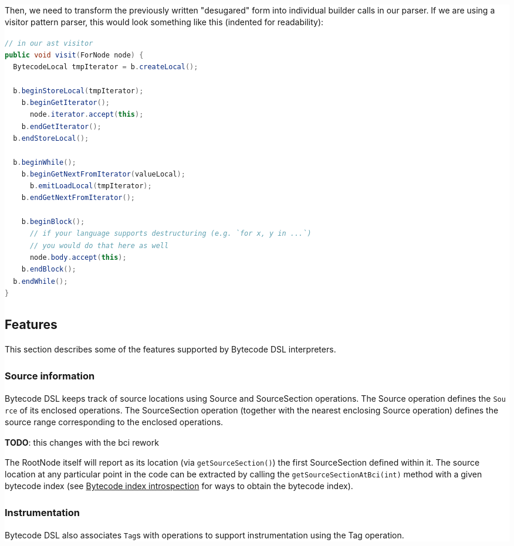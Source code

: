 Then, we need to transform the previously written "desugared" form into individual builder calls in our parser. If we are using a visitor pattern parser, this would look something like this (indented for readability):

```java
// in our ast visitor
public void visit(ForNode node) {
  BytecodeLocal tmpIterator = b.createLocal();

  b.beginStoreLocal(tmpIterator);
    b.beginGetIterator();
      node.iterator.accept(this);
    b.endGetIterator();
  b.endStoreLocal();

  b.beginWhile();
    b.beginGetNextFromIterator(valueLocal);
      b.emitLoadLocal(tmpIterator);
    b.endGetNextFromIterator();

    b.beginBlock();
      // if your language supports destructuring (e.g. `for x, y in ...`)
      // you would do that here as well
      node.body.accept(this);
    b.endBlock();
  b.endWhile();
}
```



## Features

This section describes some of the features supported by Bytecode DSL interpreters.

### Source information

Bytecode DSL keeps track of source locations using Source and SourceSection operations. The Source operation defines the `Source` of its enclosed operations. The SourceSection operation (together with the nearest enclosing Source operation) defines the source range corresponding to the enclosed operations.

**TODO**: this changes with the bci rework

The RootNode itself will report as its location (via `getSourceSection()`) the first SourceSection defined within it. The source location at any particular point in the code can be extracted by calling the `getSourceSectionAtBci(int)` method with a given bytecode index (see [Bytecode index introspection](#bytecode-index-introspection) for ways to obtain the bytecode index).

### Instrumentation

Bytecode DSL also associates `Tag`s with operations to support instrumentation using the Tag operation.
